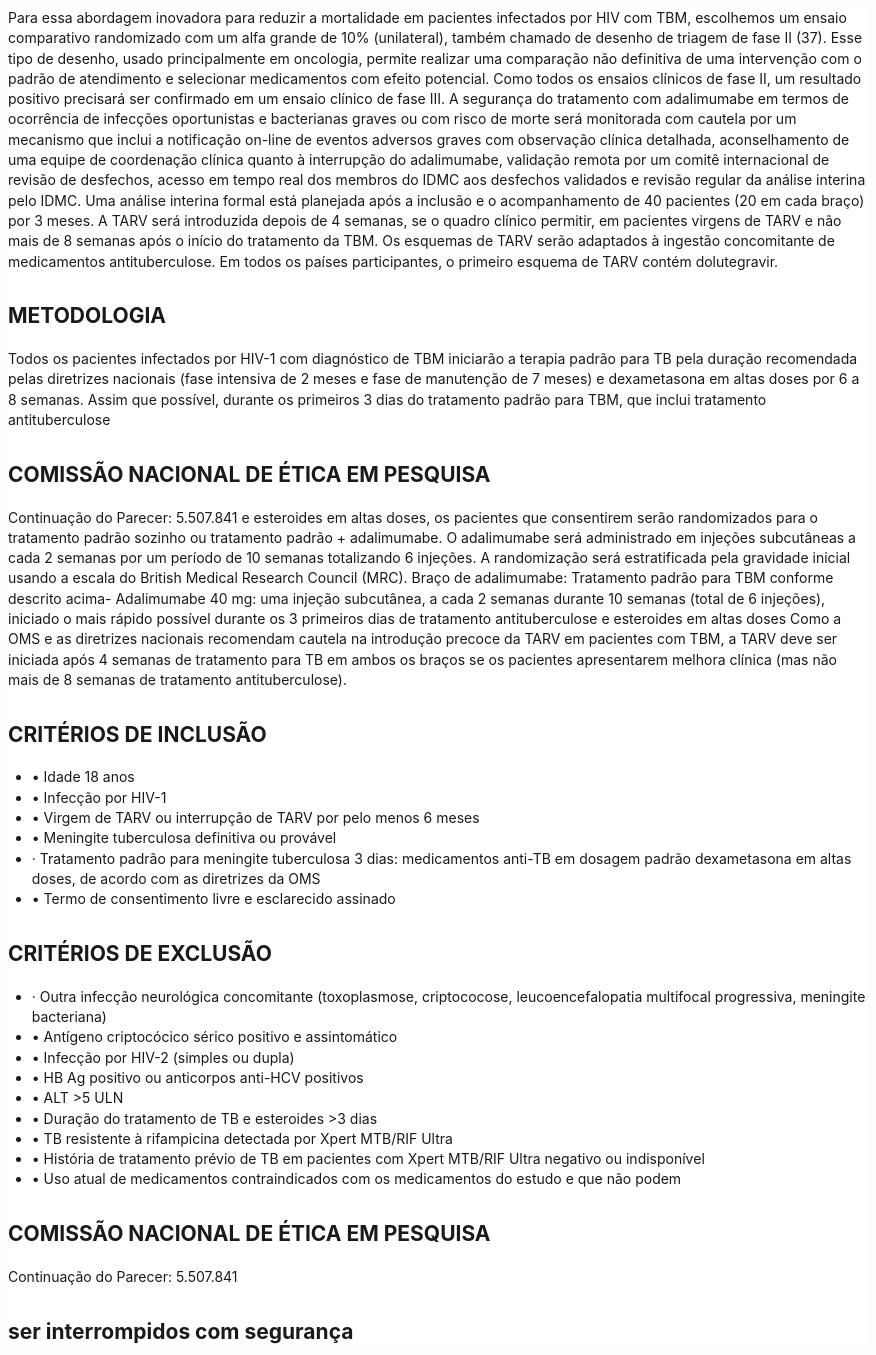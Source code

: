 Para essa abordagem inovadora para reduzir a mortalidade em pacientes infectados por HIV com TBM, escolhemos um ensaio comparativo randomizado com um alfa grande de 10% (unilateral), também chamado de desenho de triagem de fase II (37). Esse tipo de desenho, usado principalmente em oncologia, permite realizar uma comparação não definitiva de uma intervenção com o padrão de atendimento e selecionar medicamentos com efeito potencial. Como todos os ensaios clínicos de fase II, um resultado positivo precisará ser confirmado em um ensaio clínico de fase III. A segurança do tratamento com adalimumabe em termos de ocorrência de infecções oportunistas e bacterianas graves ou com risco de morte será monitorada com cautela por um mecanismo que inclui a notificação on-line de eventos adversos graves com observação clínica detalhada, aconselhamento de uma equipe de coordenação clínica quanto à interrupção do adalimumabe, validação remota por um comitê internacional de revisão de desfechos, acesso em tempo real dos membros do IDMC aos desfechos validados e revisão regular da análise interina pelo IDMC. Uma análise interina formal está planejada após a inclusão e o acompanhamento de 40 pacientes (20 em cada braço) por 3 meses. A TARV será introduzida depois de 4 semanas, se o quadro clínico permitir, em pacientes virgens de TARV e não mais de 8 semanas após o início do tratamento da TBM. Os esquemas de TARV serão adaptados à ingestão concomitante de medicamentos antituberculose. Em todos os países participantes, o primeiro esquema de TARV contém dolutegravir.
## METODOLOGIA
Todos os pacientes infectados por HIV-1 com diagnóstico de TBM iniciarão a terapia padrão para TB pela duração recomendada pelas diretrizes nacionais (fase intensiva de 2 meses e fase de manutenção de 7 meses) e dexametasona em altas doses por 6 a 8 semanas. Assim que possível, durante os primeiros 3 dias do tratamento padrão para TBM, que inclui tratamento antituberculose
## COMISSÃO NACIONAL DE ÉTICA EM PESQUISA

Continuação do Parecer: 5.507.841
e esteroides em altas doses, os pacientes que consentirem serão randomizados para o tratamento padrão sozinho ou tratamento padrão + adalimumabe. O adalimumabe será administrado em injeções subcutâneas a cada 2 semanas por um período de 10 semanas totalizando 6 injeções. A randomização será estratificada pela gravidade inicial usando a escala do British Medical Research Council (MRC). Braço de adalimumabe: Tratamento padrão para TBM conforme descrito acima- Adalimumabe 40 mg: uma injeção subcutânea, a cada 2 semanas durante 10 semanas (total de 6 injeções), iniciado o mais rápido possível durante os 3 primeiros dias de tratamento antituberculose e esteroides em altas doses Como a OMS e as diretrizes nacionais recomendam cautela na introdução precoce da TARV em pacientes com TBM, a TARV deve ser iniciada após 4 semanas de tratamento para TB em ambos os braços se os pacientes apresentarem melhora clínica (mas não mais de 8 semanas de tratamento antituberculose).
## CRITÉRIOS DE INCLUSÃO
- • Idade 18 anos
- • Infecção por HIV-1
- • Virgem de TARV ou interrupção de TARV por pelo menos 6 meses
- • Meningite tuberculosa definitiva ou provável
- ·  Tratamento padrão para meningite tuberculosa 3 dias: medicamentos anti-TB em dosagem padrão dexametasona em altas doses, de acordo com as diretrizes da OMS
- • Termo de consentimento livre e esclarecido assinado
## CRITÉRIOS DE EXCLUSÃO
- · Outra infecção neurológica concomitante (toxoplasmose, criptococose, leucoencefalopatia multifocal progressiva, meningite bacteriana)
- • Antígeno criptocócico sérico positivo e assintomático
- • Infecção por HIV-2 (simples ou dupla)
- • HB Ag positivo ou anticorpos anti-HCV positivos
- • ALT &gt;5 ULN
- • Duração do tratamento de TB e esteroides &gt;3 dias
- • TB resistente à rifampicina detectada por Xpert MTB/RIF Ultra
- • História de tratamento prévio de TB em pacientes com Xpert MTB/RIF Ultra negativo ou indisponível
- • Uso atual de medicamentos contraindicados com os medicamentos do estudo e que não podem
## COMISSÃO NACIONAL DE ÉTICA EM PESQUISA
Continuação do Parecer: 5.507.841
## ser interrompidos com segurança